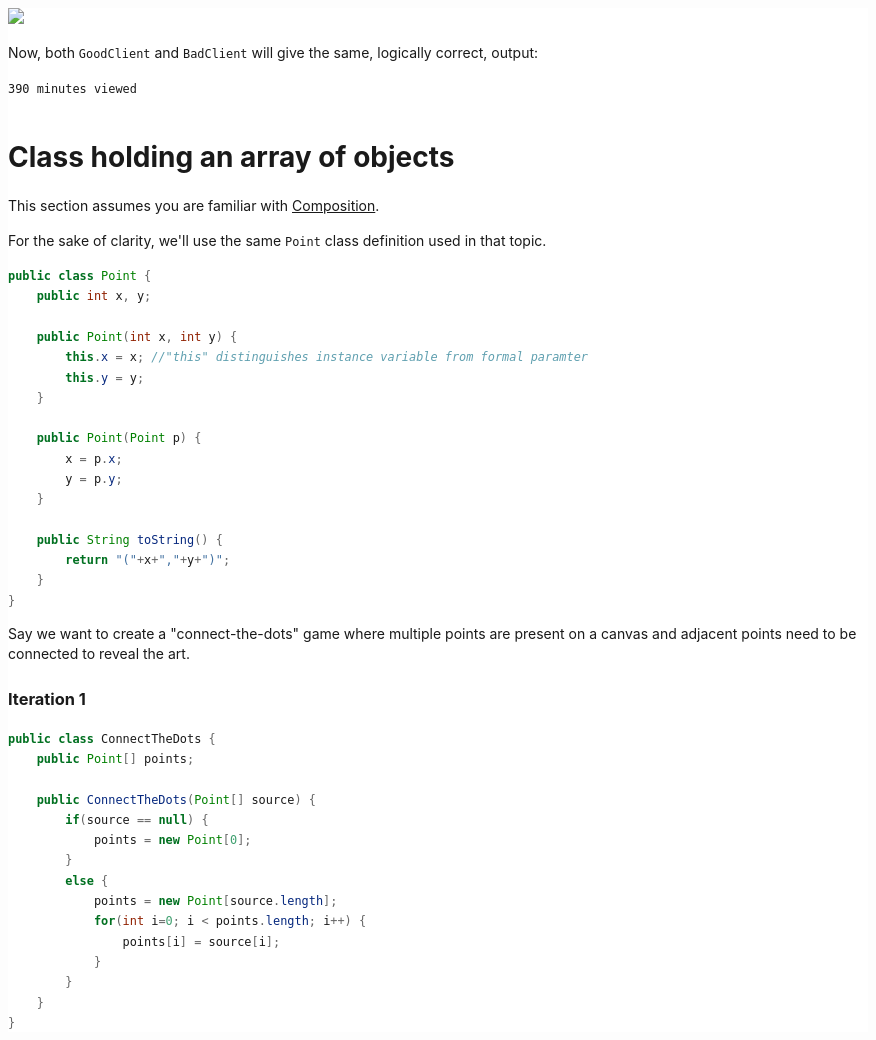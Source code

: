 ![](fig/03-classes-and-objects/classHoldingArrayInstanceCopy.png)

Now, both `GoodClient` and `BadClient` will give the same, logically correct, output:

```
390 minutes viewed
```

# Class holding an array of objects

This section assumes you are familiar with [Composition](./classes_composition).

For the sake of clarity, we'll use the same `Point` class definition used in that topic.

```java
public class Point {
	public int x, y;

	public Point(int x, int y) {
		this.x = x; //"this" distinguishes instance variable from formal paramter
		this.y = y;
	}

	public Point(Point p) {
		x = p.x;
		y = p.y;
	}

	public String toString() {
		return "("+x+","+y+")";
	}
}
```

Say we want to create a "connect-the-dots" game where multiple points are present on a canvas and adjacent points need to be connected to reveal the art.

### Iteration 1

```java
public class ConnectTheDots {
	public Point[] points;

	public ConnectTheDots(Point[] source) {
		if(source == null) {
			points = new Point[0];
		}
		else {
			points = new Point[source.length];
			for(int i=0; i < points.length; i++) {
				points[i] = source[i];
			}
		}
	}
}
```
